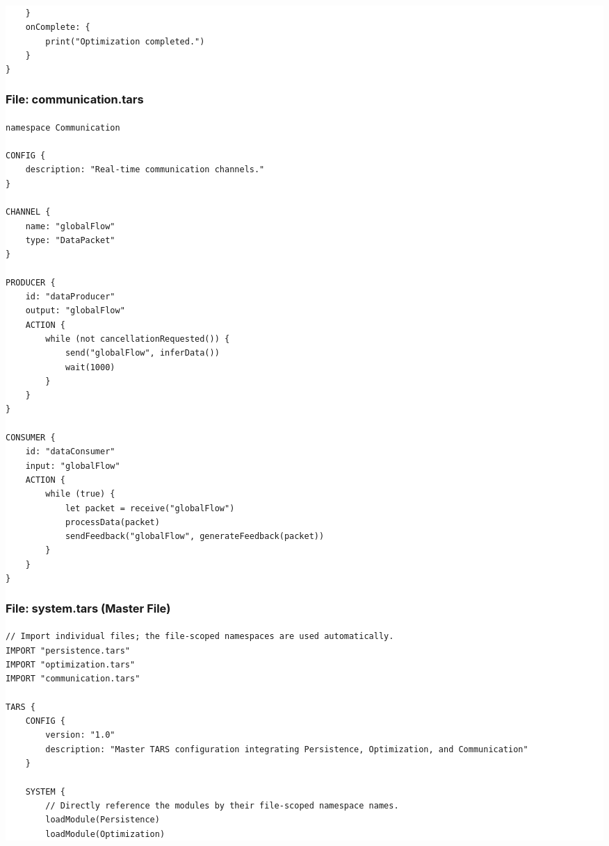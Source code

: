 ```tars
    }
    onComplete: {
        print("Optimization completed.")
    }
}
```

### File: communication.tars

```tars
namespace Communication

CONFIG {
    description: "Real-time communication channels."
}

CHANNEL {
    name: "globalFlow"
    type: "DataPacket"
}

PRODUCER {
    id: "dataProducer"
    output: "globalFlow"
    ACTION {
        while (not cancellationRequested()) {
            send("globalFlow", inferData())
            wait(1000)
        }
    }
}

CONSUMER {
    id: "dataConsumer"
    input: "globalFlow"
    ACTION {
        while (true) {
            let packet = receive("globalFlow")
            processData(packet)
            sendFeedback("globalFlow", generateFeedback(packet))
        }
    }
}
```

### File: system.tars (Master File)

```tars
// Import individual files; the file-scoped namespaces are used automatically.
IMPORT "persistence.tars"
IMPORT "optimization.tars"
IMPORT "communication.tars"

TARS {
    CONFIG {
        version: "1.0"
        description: "Master TARS configuration integrating Persistence, Optimization, and Communication"
    }
    
    SYSTEM {
        // Directly reference the modules by their file-scoped namespace names.
        loadModule(Persistence)
        loadModule(Optimization)
```